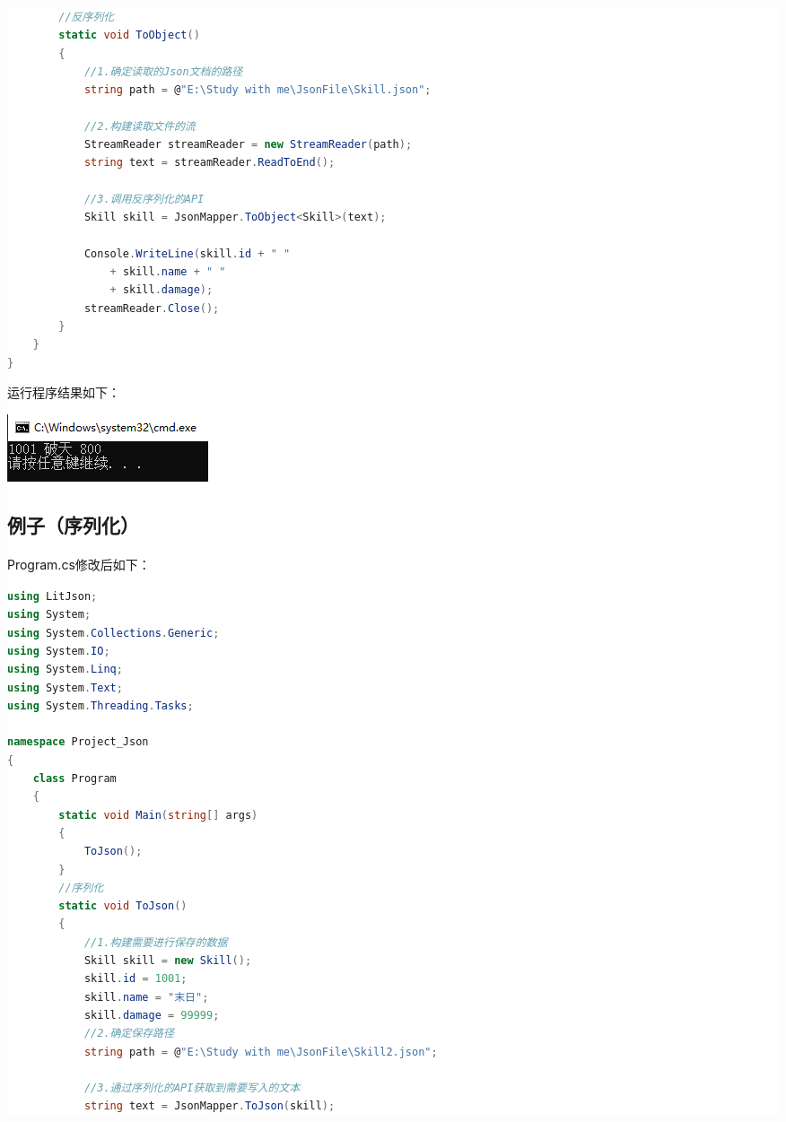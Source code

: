 ```c#
        //反序列化
        static void ToObject()
        {
            //1.确定读取的Json文档的路径
            string path = @"E:\Study with me\JsonFile\Skill.json";

            //2.构建读取文件的流
            StreamReader streamReader = new StreamReader(path);
            string text = streamReader.ReadToEnd();

            //3.调用反序列化的API
            Skill skill = JsonMapper.ToObject<Skill>(text);

            Console.WriteLine(skill.id + " "
                + skill.name + " "
                + skill.damage);
            streamReader.Close();
        }
    }
}
```

运行程序结果如下：

![image-20200402170856833](.\\CSharp序列化与反序列化\\image-20200402170856833.png)

## 例子（序列化）

Program.cs修改后如下：

```c#
using LitJson;
using System;
using System.Collections.Generic;
using System.IO;
using System.Linq;
using System.Text;
using System.Threading.Tasks;

namespace Project_Json
{
    class Program
    {
        static void Main(string[] args)
        {
            ToJson();
        }
        //序列化
        static void ToJson()
        {
            //1.构建需要进行保存的数据
            Skill skill = new Skill();
            skill.id = 1001;
            skill.name = "末日";
            skill.damage = 99999;
            //2.确定保存路径
            string path = @"E:\Study with me\JsonFile\Skill2.json";

            //3.通过序列化的API获取到需要写入的文本
            string text = JsonMapper.ToJson(skill);
```